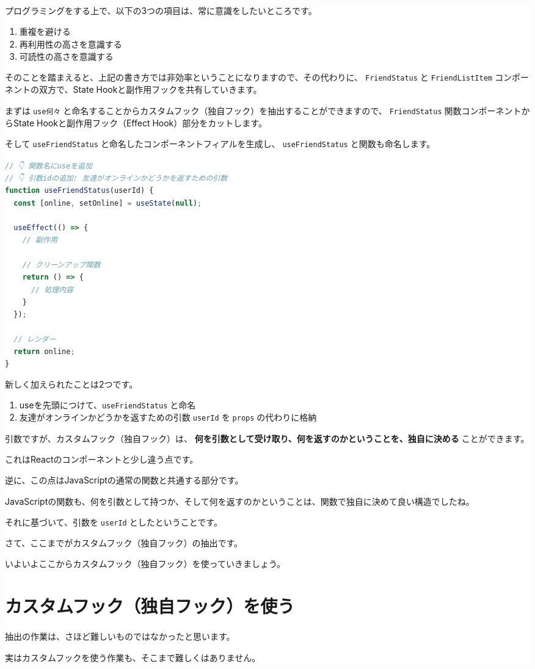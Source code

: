 プログラミングをする上で、以下の3つの項目は、常に意識をしたいところです。

1. 重複を避ける
2. 再利用性の高さを意識する
3. 可読性の高さを意識する

そのことを踏まえると、上記の書き方では非効率ということになりますので、その代わりに、 `FriendStatus` と `FriendListItem` コンポーネントの双方で、State Hookと副作用フックを共有していきます。

まずは `use何々` と命名することからカスタムフック（独自フック）を抽出することができますので、 `FriendStatus` 関数コンポーネントからState Hookと副作用フック（Effect Hook）部分をカットします。

そして `useFriendStatus` と命名したコンポーネントフィアルを生成し、 `useFriendStatus` と関数も命名します。

```jsx:src/useFriendStatus.js
// 👇 関数名にuseを追加
// 👇 引数idの追加: 友達がオンラインかどうかを返すための引数
function useFriendStatus(userId) {
  const [online, setOnline] = useState(null);

  useEffect(() => {
    // 副作用

    // クリーンアップ関数
    return () => {
      // 処理内容
    }
  });

  // レンダー
  return online;
}
```

新しく加えられたことは2つです。

1. useを先頭につけて、`useFriendStatus` と命名
2. 友達がオンラインかどうかを返すための引数 `userId` を `props` の代わりに格納

引数ですが、カスタムフック（独自フック）は、 **何を引数として受け取り、何を返すのかということを、独自に決める** ことができます。

これはReactのコンポーネントと少し違う点です。

逆に、この点はJavaScriptの通常の関数と共通する部分です。

JavaScriptの関数も、何を引数として持つか、そして何を返すのかということは、関数で独自に決めて良い構造でしたね。

それに基づいて、引数を `userId` としたということです。

さて、ここまでがカスタムフック（独自フック）の抽出です。

いよいよここからカスタムフック（独自フック）を使っていきましょう。

# カスタムフック（独自フック）を使う

抽出の作業は、さほど難しいものではなかったと思います。

実はカスタムフックを使う作業も、そこまで難しくはありません。

